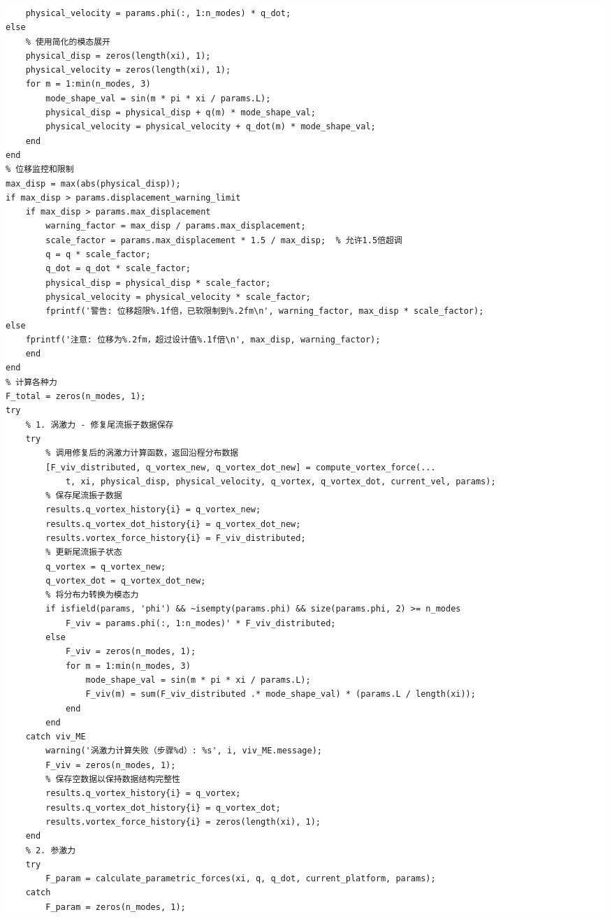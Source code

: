         physical_velocity = params.phi(:, 1:n_modes) * q_dot;
    else
        % 使用简化的模态展开
        physical_disp = zeros(length(xi), 1);
        physical_velocity = zeros(length(xi), 1);
        for m = 1:min(n_modes, 3)
            mode_shape_val = sin(m * pi * xi / params.L);
            physical_disp = physical_disp + q(m) * mode_shape_val;
            physical_velocity = physical_velocity + q_dot(m) * mode_shape_val;
        end
    end
    % 位移监控和限制
    max_disp = max(abs(physical_disp));
    if max_disp > params.displacement_warning_limit
        if max_disp > params.max_displacement
            warning_factor = max_disp / params.max_displacement;       
            scale_factor = params.max_displacement * 1.5 / max_disp;  % 允许1.5倍超调
            q = q * scale_factor;
            q_dot = q_dot * scale_factor;
            physical_disp = physical_disp * scale_factor;
            physical_velocity = physical_velocity * scale_factor;
            fprintf('警告: 位移超限%.1f倍，已软限制到%.2fm\n', warning_factor, max_disp * scale_factor);
    else
        fprintf('注意: 位移为%.2fm，超过设计值%.1f倍\n', max_disp, warning_factor);
        end
    end
    % 计算各种力
    F_total = zeros(n_modes, 1);
    try
        % 1. 涡激力 - 修复尾流振子数据保存
        try
            % 调用修复后的涡激力计算函数，返回沿程分布数据
            [F_viv_distributed, q_vortex_new, q_vortex_dot_new] = compute_vortex_force(...
                t, xi, physical_disp, physical_velocity, q_vortex, q_vortex_dot, current_vel, params);
            % 保存尾流振子数据
            results.q_vortex_history{i} = q_vortex_new;
            results.q_vortex_dot_history{i} = q_vortex_dot_new;
            results.vortex_force_history{i} = F_viv_distributed;
            % 更新尾流振子状态
            q_vortex = q_vortex_new;
            q_vortex_dot = q_vortex_dot_new;
            % 将分布力转换为模态力
            if isfield(params, 'phi') && ~isempty(params.phi) && size(params.phi, 2) >= n_modes
                F_viv = params.phi(:, 1:n_modes)' * F_viv_distributed;
            else
                F_viv = zeros(n_modes, 1);
                for m = 1:min(n_modes, 3)
                    mode_shape_val = sin(m * pi * xi / params.L);
                    F_viv(m) = sum(F_viv_distributed .* mode_shape_val) * (params.L / length(xi));
                end
            end
        catch viv_ME
            warning('涡激力计算失败（步骤%d）: %s', i, viv_ME.message);
            F_viv = zeros(n_modes, 1);
            % 保存空数据以保持数据结构完整性
            results.q_vortex_history{i} = q_vortex;
            results.q_vortex_dot_history{i} = q_vortex_dot;
            results.vortex_force_history{i} = zeros(length(xi), 1);
        end
        % 2. 参激力
        try
            F_param = calculate_parametric_forces(xi, q, q_dot, current_platform, params);
        catch
            F_param = zeros(n_modes, 1);